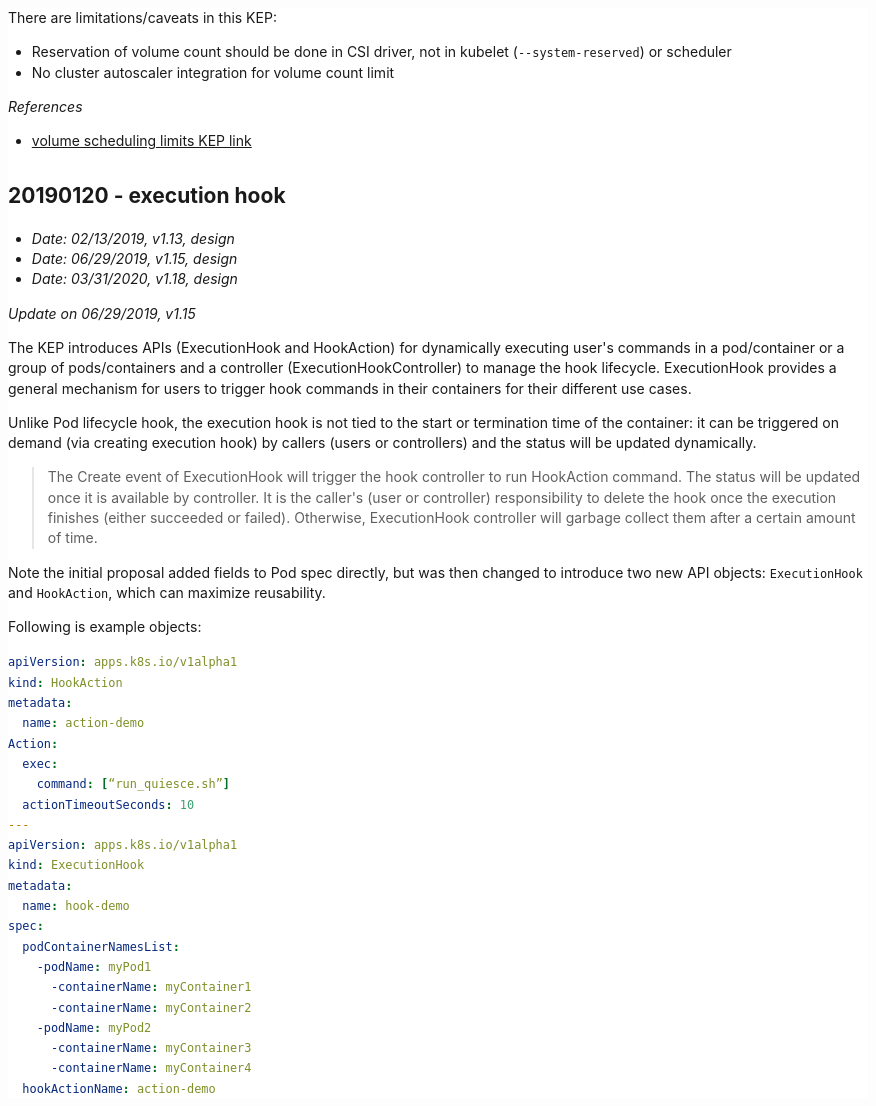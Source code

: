```yaml
```

There are limitations/caveats in this KEP:
- Reservation of volume count should be done in CSI driver, not in kubelet (`--system-reserved`) or scheduler
- No cluster autoscaler integration for volume count limit

*References*

- [volume scheduling limits KEP link](https://github.com/kubernetes/enhancements/blob/1bad2ecb356323429a6ac050f106af4e1e803297/keps/sig-storage/20190408-volume-scheduling-limits.md)

## 20190120 - execution hook

- *Date: 02/13/2019, v1.13, design*
- *Date: 06/29/2019, v1.15, design*
- *Date: 03/31/2020, v1.18, design*

*Update on 06/29/2019, v1.15*

The KEP introduces APIs (ExecutionHook and HookAction) for dynamically executing user's commands in
a pod/container or a group of pods/containers and a controller (ExecutionHookController) to manage
the hook lifecycle. ExecutionHook provides a general mechanism for users to trigger hook commands in
their containers for their different use cases.

Unlike Pod lifecycle hook, the execution hook is not tied to the start or termination time of the
container: it can be triggered on demand (via creating execution hook) by callers (users or controllers)
and the status will be updated dynamically.

> The Create event of ExecutionHook will trigger the hook controller to run HookAction command. The
> status will be updated once it is available by controller. It is the caller's (user or controller)
> responsibility to delete the hook once the execution finishes (either succeeded or failed).
> Otherwise, ExecutionHook controller will garbage collect them after a certain amount of time.

Note the initial proposal added fields to Pod spec directly, but was then changed to introduce two
new API objects: `ExecutionHook` and `HookAction`, which can maximize reusability.

Following is example objects:

```yaml
apiVersion: apps.k8s.io/v1alpha1
kind: HookAction
metadata:
  name: action-demo
Action:
  exec:
    command: [“run_quiesce.sh”]
  actionTimeoutSeconds: 10
---
apiVersion: apps.k8s.io/v1alpha1
kind: ExecutionHook
metadata:
  name: hook-demo
spec:
  podContainerNamesList:
    -podName: myPod1
      -containerName: myContainer1
      -containerName: myContainer2
    -podName: myPod2
      -containerName: myContainer3
      -containerName: myContainer4
  hookActionName: action-demo
```
